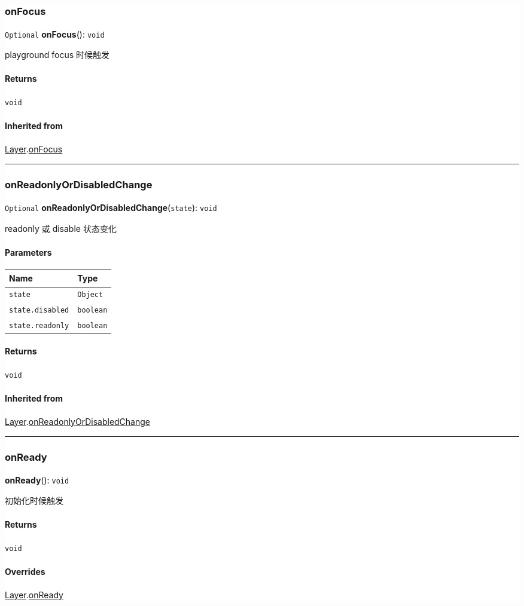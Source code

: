 ### onFocus

`Optional` **onFocus**(): `void`

playground focus 时候触发

#### Returns

`void`

#### Inherited from

[Layer](/auto-docs/editor/classes/Layer.md).[onFocus](/auto-docs/editor/classes/Layer.md#onfocus)

***

### onReadonlyOrDisabledChange

`Optional` **onReadonlyOrDisabledChange**(`state`): `void`

readonly 或 disable 状态变化

#### Parameters

| Name | Type |
| :------ | :------ |
| `state` | `Object` |
| `state.disabled` | `boolean` |
| `state.readonly` | `boolean` |

#### Returns

`void`

#### Inherited from

[Layer](/auto-docs/editor/classes/Layer.md).[onReadonlyOrDisabledChange](/auto-docs/editor/classes/Layer.md#onreadonlyordisabledchange)

***

### onReady

**onReady**(): `void`

初始化时候触发

#### Returns

`void`

#### Overrides

[Layer](/auto-docs/editor/classes/Layer.md).[onReady](/auto-docs/editor/classes/Layer.md#onready)
